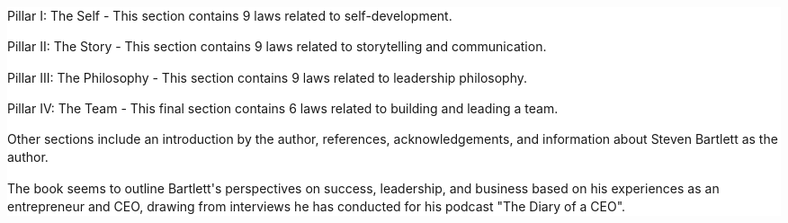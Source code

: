 Pillar I: The Self - This section contains 9 laws related to self-development. 

Pillar II: The Story - This section contains 9 laws related to storytelling and communication.

Pillar III: The Philosophy - This section contains 9 laws related to leadership philosophy. 

Pillar IV: The Team - This final section contains 6 laws related to building and leading a team.

Other sections include an introduction by the author, references, acknowledgements, and information about Steven Bartlett as the author. 

The book seems to outline Bartlett's perspectives on success, leadership, and business based on his experiences as an entrepreneur and CEO, drawing from interviews he has conducted for his podcast "The Diary of a CEO".